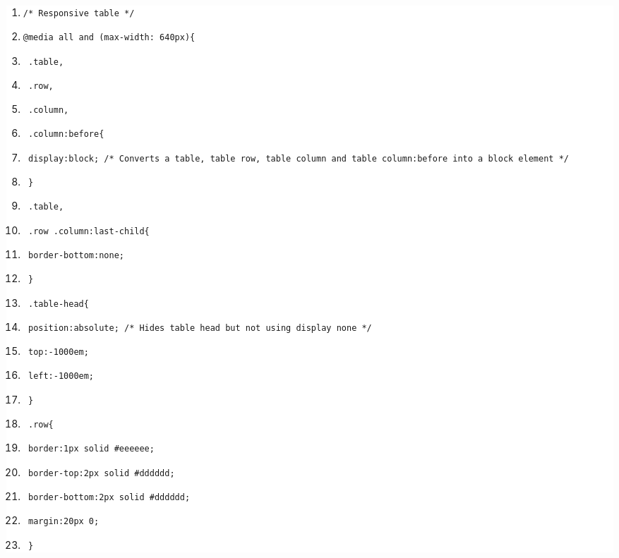 

 	
  1. `/* Responsive table */`

 	
  2. `@media all and (max-width: 640px){`

 	
  3. ` .table,`

 	
  4. ` .row,`

 	
  5. ` .column,`

 	
  6. ` .column:before{`

 	
  7. ` display:block; /* Converts a table, table row, table column and table column:before into a block element */`

 	
  8. ` }`

 	
  9. ` .table,`

 	
  10. ` .row .column:last-child{`

 	
  11. ` border-bottom:none;`

 	
  12. ` }`

 	
  13. ` .table-head{`

 	
  14. ` position:absolute; /* Hides table head but not using display none */`

 	
  15. ` top:-1000em;`

 	
  16. ` left:-1000em;`

 	
  17. ` }`

 	
  18. ` .row{`

 	
  19. ` border:1px solid #eeeeee;`

 	
  20. ` border-top:2px solid #dddddd;`

 	
  21. ` border-bottom:2px solid #dddddd;`

 	
  22. ` margin:20px 0;`

 	
  23. ` }`

 	